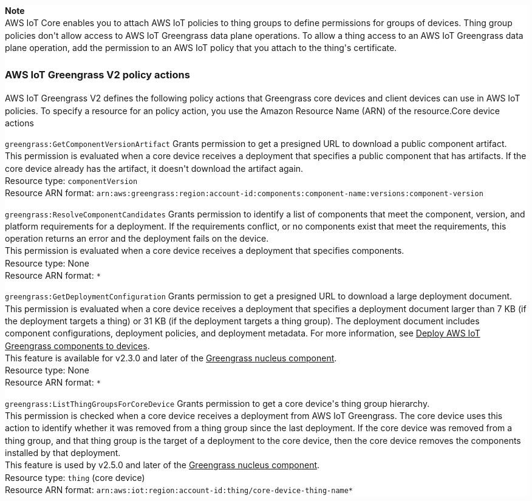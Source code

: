 **Note**  
AWS IoT Core enables you to attach AWS IoT policies to thing groups to define permissions for groups of devices\. Thing group policies don't allow access to AWS IoT Greengrass data plane operations\. To allow a thing access to an AWS IoT Greengrass data plane operation, add the permission to an AWS IoT policy that you attach to the thing's certificate\.

### AWS IoT Greengrass V2 policy actions<a name="greengrass-policy-actions"></a>

AWS IoT Greengrass V2 defines the following policy actions that Greengrass core devices and client devices can use in AWS IoT policies\. To specify a resource for an policy action, you use the Amazon Resource Name \(ARN\) of the resource\.Core device actions

`greengrass:GetComponentVersionArtifact`  <a name="greengrass-get-component-version-artifact-action"></a>
Grants permission to get a presigned URL to download a public component artifact\.  
This permission is evaluated when a core device receives a deployment that specifies a public component that has artifacts\. If the core device already has the artifact, it doesn't download the artifact again\.  
Resource type: `componentVersion`  
Resource ARN format: `arn:aws:greengrass:region:account-id:components:component-name:versions:component-version`

`greengrass:ResolveComponentCandidates`  <a name="greengrass-resolve-component-candidates-action"></a>
Grants permission to identify a list of components that meet the component, version, and platform requirements for a deployment\. If the requirements conflict, or no components exist that meet the requirements, this operation returns an error and the deployment fails on the device\.  
This permission is evaluated when a core device receives a deployment that specifies components\.  
Resource type: None  
Resource ARN format: `*`

`greengrass:GetDeploymentConfiguration`  <a name="greengrass-get-deployment-configuration-action"></a>
Grants permission to get a presigned URL to download a large deployment document\.  
This permission is evaluated when a core device receives a deployment that specifies a deployment document larger than 7 KB \(if the deployment targets a thing\) or 31 KB \(if the deployment targets a thing group\)\. The deployment document includes component configurations, deployment policies, and deployment metadata\. For more information, see [Deploy AWS IoT Greengrass components to devices](manage-deployments.md)\.  
This feature is available for v2\.3\.0 and later of the [Greengrass nucleus component](greengrass-nucleus-component.md)\.  
Resource type: None  
Resource ARN format: `*`

`greengrass:ListThingGroupsForCoreDevice`  <a name="greengrass-list-thing-groups-for-core-device-action"></a>
Grants permission to get a core device's thing group hierarchy\.  
This permission is checked when a core device receives a deployment from AWS IoT Greengrass\. The core device uses this action to identify whether it was removed from a thing group since the last deployment\. If the core device was removed from a thing group, and that thing group is the target of a deployment to the core device, then the core device removes the components installed by that deployment\.  
This feature is used by v2\.5\.0 and later of the [Greengrass nucleus component](greengrass-nucleus-component.md)\.  
Resource type: `thing` \(core device\)  
Resource ARN format: `arn:aws:iot:region:account-id:thing/core-device-thing-name*`
